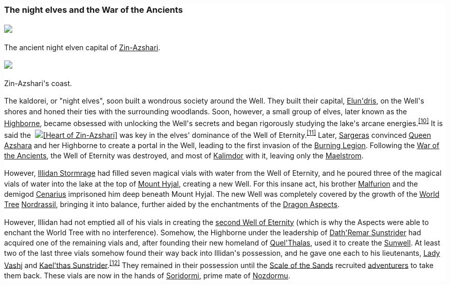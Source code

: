 ### The night elves and the War of the Ancients

[![](https://static.wikia.nocookie.net/wowpedia/images/0/0d/Zin-Azshari.jpg/revision/latest/scale-to-width-down/180?cb=20160219175841)](https://static.wikia.nocookie.net/wowpedia/images/0/0d/Zin-Azshari.jpg/revision/latest?cb=20160219175841)

The ancient night elven capital of [Zin-Azshari](https://wowpedia.fandom.com/wiki/Zin-Azshari "Zin-Azshari").

[![](https://static.wikia.nocookie.net/wowpedia/images/d/da/Zin-Azshari_Warbringers.jpg/revision/latest/scale-to-width-down/180?cb=20180824185633)](https://static.wikia.nocookie.net/wowpedia/images/d/da/Zin-Azshari_Warbringers.jpg/revision/latest?cb=20180824185633)

Zin-Azshari's coast.

The kaldorei, or "night elves", soon built a wondrous society around the Well. They built their capital, [Elun'dris](https://wowpedia.fandom.com/wiki/Zin-Azshari "Zin-Azshari"), on the Well's shores and honed their ties with the surrounding woodlands. Soon, however, a small group of elves, later known as the [Highborne](https://wowpedia.fandom.com/wiki/Highborne "Highborne"), became obsessed with unlocking the Well's secrets and began rigorously studying the lake's arcane energies.<sup id="cite_ref-10"><a href="https://wowpedia.fandom.com/wiki/Well_of_Eternity#cite_note-10">[10]</a></sup> It is said the  ![](https://static.wikia.nocookie.net/wowpedia/images/4/49/Spell_shaman_maelstromweapon.png/revision/latest/scale-to-width-down/16?cb=20080822013105)[\[Heart of Zin-Azshari\]](https://wowpedia.fandom.com/wiki/Heart_of_Zin-Azshari) was key in the elves' dominance of the Well of Eternity.<sup id="cite_ref-11"><a href="https://wowpedia.fandom.com/wiki/Well_of_Eternity#cite_note-11">[11]</a></sup> Later, [Sargeras](https://wowpedia.fandom.com/wiki/Sargeras "Sargeras") convinced [Queen Azshara](https://wowpedia.fandom.com/wiki/Queen_Azshara "Queen Azshara") and her Highborne to create a portal in the Well, leading to the first invasion of the [Burning Legion](https://wowpedia.fandom.com/wiki/Burning_Legion "Burning Legion"). Following the [War of the Ancients](https://wowpedia.fandom.com/wiki/War_of_the_Ancients "War of the Ancients"), the Well of Eternity was destroyed, and most of [Kalimdor](https://wowpedia.fandom.com/wiki/Kalimdor_(landmass) "Kalimdor (landmass)") with it, leaving only the [Maelstrom](https://wowpedia.fandom.com/wiki/Maelstrom "Maelstrom").

However, [Illidan Stormrage](https://wowpedia.fandom.com/wiki/Illidan_Stormrage "Illidan Stormrage") had filled seven magical vials with water from the Well of Eternity, and he poured three of the magical vials of water into the lake at the top of [Mount Hyjal](https://wowpedia.fandom.com/wiki/Mount_Hyjal "Mount Hyjal"), creating a new Well. For this insane act, his brother [Malfurion](https://wowpedia.fandom.com/wiki/Malfurion_Stormrage "Malfurion Stormrage") and the demigod [Cenarius](https://wowpedia.fandom.com/wiki/Cenarius "Cenarius") imprisoned him deep beneath Mount Hyjal. The new Well was completely covered by the growth of the [World Tree](https://wowpedia.fandom.com/wiki/World_Tree "World Tree") [Nordrassil](https://wowpedia.fandom.com/wiki/Nordrassil "Nordrassil"), bringing it into balance, further aided by the enchantments of the [Dragon Aspects](https://wowpedia.fandom.com/wiki/Dragon_Aspects "Dragon Aspects").

However, Illidan had not emptied all of his vials in creating the [second Well of Eternity](https://wowpedia.fandom.com/wiki/Well_of_Eternity_(Hyjal) "Well of Eternity (Hyjal)") (which is why the Aspects were able to enchant the World Tree with no interference). Somehow, the Highborne under the leadership of [Dath'Remar Sunstrider](https://wowpedia.fandom.com/wiki/Dath%27Remar_Sunstrider "Dath'Remar Sunstrider") had acquired one of the remaining vials and, after founding their new homeland of [Quel'Thalas](https://wowpedia.fandom.com/wiki/Quel%27Thalas_(kingdom) "Quel'Thalas (kingdom)"), used it to create the [Sunwell](https://wowpedia.fandom.com/wiki/Sunwell "Sunwell"). At least two of the last three vials somehow found their way back into Illidan's possession, and he gave one each to his lieutenants, [Lady Vashj](https://wowpedia.fandom.com/wiki/Lady_Vashj "Lady Vashj") and [Kael'thas Sunstrider](https://wowpedia.fandom.com/wiki/Kael%27thas_Sunstrider "Kael'thas Sunstrider").<sup id="cite_ref-12"><a href="https://wowpedia.fandom.com/wiki/Well_of_Eternity#cite_note-12">[12]</a></sup> They remained in their possession until the [Scale of the Sands](https://wowpedia.fandom.com/wiki/Scale_of_the_Sands "Scale of the Sands") recruited [adventurers](https://wowpedia.fandom.com/wiki/Adventurer "Adventurer") to take them back. These vials are now in the hands of [Soridormi](https://wowpedia.fandom.com/wiki/Soridormi "Soridormi"), prime mate of [Nozdormu](https://wowpedia.fandom.com/wiki/Nozdormu "Nozdormu").
